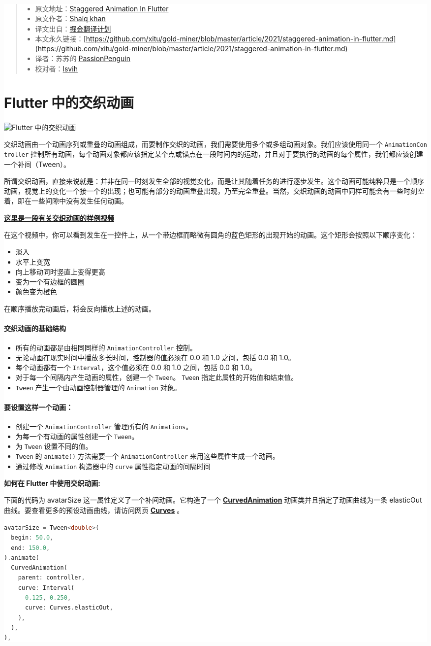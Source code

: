 > * 原文地址：[Staggered Animation In Flutter](https://medium.com/flutterdevs/staggered-animation-in-flutter-e7282a936b99)
> * 原文作者：[Shaiq khan](https://medium.com/@shaiq_khan)
> * 译文出自：[掘金翻译计划](https://github.com/xitu/gold-miner)
> * 本文永久链接：[https://github.com/xitu/gold-miner/blob/master/article/2021/staggered-animation-in-flutter.md](https://github.com/xitu/gold-miner/blob/master/article/2021/staggered-animation-in-flutter.md)
> * 译者：苏苏的 [PassionPenguin](https://github.com/PassionPenguin)
> * 校对者：[lsvih](https://github.com/lsvih)

# Flutter 中的交织动画

![Flutter 中的交织动画](https://cdn-images-1.medium.com/max/2000/1*icYuiagsCKqcRapvjiLbmw.png)

交织动画由一个动画序列或重叠的动画组成，而要制作交织的动画，我们需要使用多个或多组动画对象。我们应该使用同一个 `AnimationController` 控制所有动画，每个动画对象都应该指定某个点或锚点在一段时间内的运动，并且对于要执行的动画的每个属性，我们都应该创建一个补间（Tween）。

所谓交织动画，直接来说就是：并非在同一时刻发生全部的视觉变化，而是让其随着任务的进行逐步发生。这个动画可能纯粹只是一个顺序动画，视觉上的变化一个接一个的出现；也可能有部分的动画重叠出现，乃至完全重叠。当然，交织动画的动画中同样可能会有一些时刻空着，即在一些间隙中没有发生任何动画。

[**这里是一段有关交织动画的样例视频**](https://youtu.be/0fFvnZemmh8)

在这个视频中，你可以看到发生在一控件上，从一个带边框而略微有圆角的蓝色矩形的出现开始的动画。这个矩形会按照以下顺序变化：

* 淡入
* 水平上变宽
* 向上移动同时竖直上变得更高
* 变为一个有边框的圆圈
* 颜色变为橙色

在顺序播放完动画后，将会反向播放上述的动画。

#### 交织动画的基础结构

* 所有的动画都是由相同同样的 `AnimationController` 控制。
* 无论动画在现实时间中播放多长时间，控制器的值必须在 0.0 和 1.0 之间，包括 0.0 和 1.0。
* 每个动画都有一个 `Interval`，这个值必须在 0.0 和 1.0 之间，包括 0.0 和 1.0。
* 对于每一个间隔内产生动画的属性，创建一个 `Tween`。 `Tween` 指定此属性的开始值和结束值。
* `Tween` 产生一个由动画控制器管理的 `Animation` 对象。

#### 要设置这样一个动画：

* 创建一个 `AnimationController` 管理所有的 `Animations`。
* 为每一个有动画的属性创建一个 `Tween`。
* 为 `Tween` 设置不同的值。
* `Tween` 的 `animate()` 方法需要一个 `AnimationController` 来用这些属性生成一个动画。
* 通过修改 `Animation` 构造器中的 `curve` 属性指定动画的间隔时间

**如何在 Flutter 中使用交织动画:**

下面的代码为 avatarSize 这一属性定义了一个补间动画。它构造了一个 [**CurvedAnimation**](https://api.flutter.cn/flutter/animation/CurvedAnimation-class.html) 动画类并且指定了动画曲线为一条 elasticOut 曲线。要查看更多的预设动画曲线，请访问网页 [**Curves**](https://api.flutter.cn/flutter/animation/Curves-class.html) 。

```dart
avatarSize = Tween<double>(
  begin: 50.0,
  end: 150.0,
).animate(
  CurvedAnimation(
    parent: controller,
    curve: Interval(
      0.125, 0.250,
      curve: Curves.elasticOut,
    ),
  ),
),
```